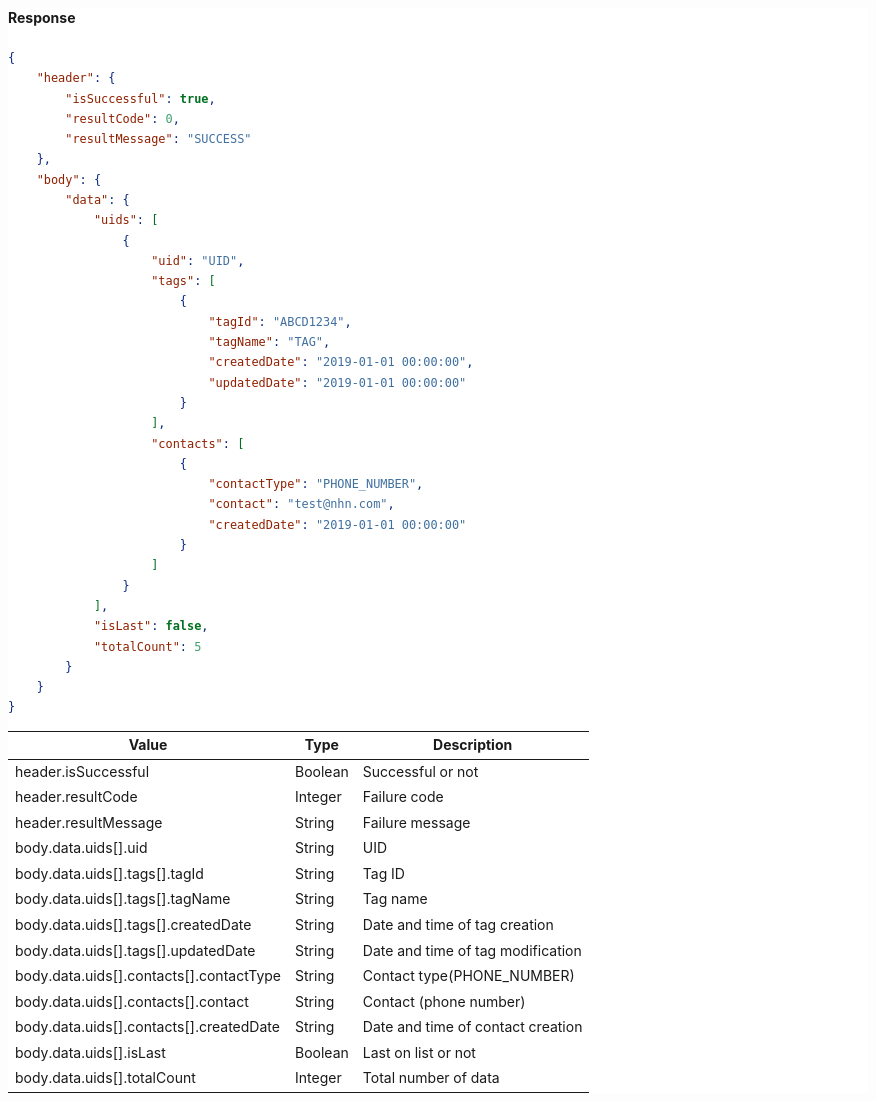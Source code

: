 #### Response

```json
{
    "header": {
        "isSuccessful": true,
        "resultCode": 0,
        "resultMessage": "SUCCESS"
    },
    "body": {
        "data": {
            "uids": [
                {
                    "uid": "UID",
                    "tags": [
                        {
                            "tagId": "ABCD1234",
                            "tagName": "TAG",
                            "createdDate": "2019-01-01 00:00:00",
                            "updatedDate": "2019-01-01 00:00:00"
                        }
                    ],
                    "contacts": [
                        {
                            "contactType": "PHONE_NUMBER",
                            "contact": "test@nhn.com",
                            "createdDate": "2019-01-01 00:00:00"
                        }
                    ]
                }
            ],
            "isLast": false,
            "totalCount": 5
        }
    }
}
```

|Value|	Type|	Description|
|---|---|---|
|header.isSuccessful|	Boolean|	Successful or not|
|header.resultCode|	Integer|	Failure code|
|header.resultMessage|	String|	Failure message|
|body.data.uids[].uid| String | UID |
|body.data.uids[].tags[].tagId| String | Tag ID |
|body.data.uids[].tags[].tagName| String | Tag name |
|body.data.uids[].tags[].createdDate| String | Date and time of tag creation |
|body.data.uids[].tags[].updatedDate| String | Date and time of tag modification |
|body.data.uids[].contacts[].contactType| String | Contact type(PHONE_NUMBER) |
|body.data.uids[].contacts[].contact| String | Contact (phone number) |
|body.data.uids[].contacts[].createdDate| String | Date and time of contact creation |
|body.data.uids[].isLast| Boolean| Last on list or not |
|body.data.uids[].totalCount| Integer| Total number of data |
